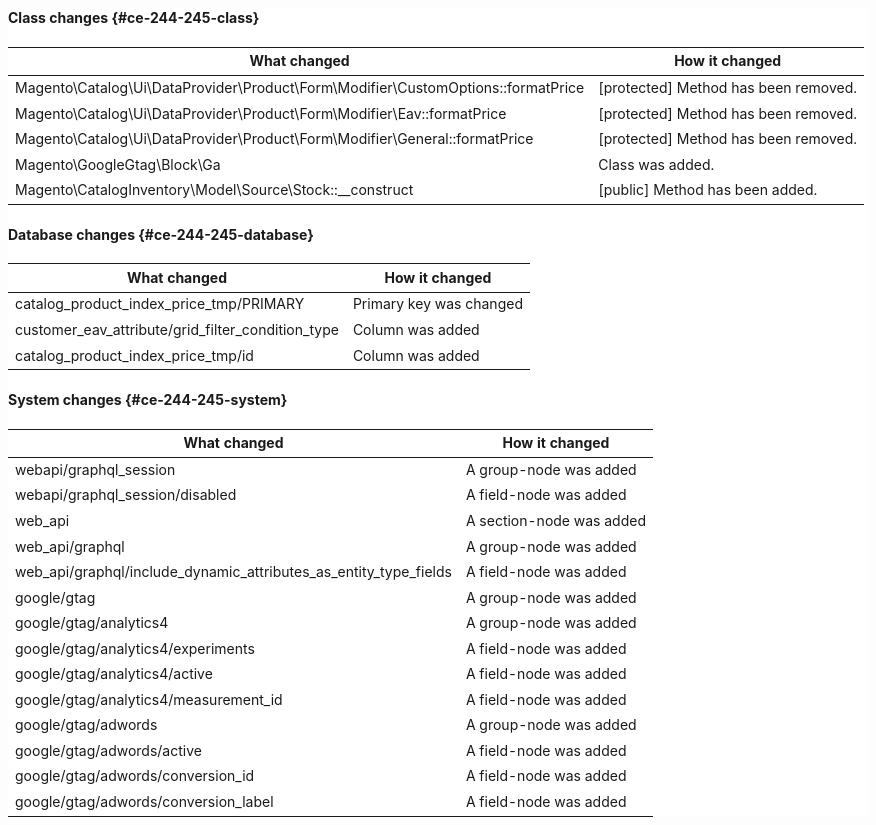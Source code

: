 #### Class changes {#ce-244-245-class}

| What changed | How it changed |
| --- | --- |
| Magento\Catalog\Ui\DataProvider\Product\Form\Modifier\CustomOptions::formatPrice | [protected] Method has been removed. |
| Magento\Catalog\Ui\DataProvider\Product\Form\Modifier\Eav::formatPrice | [protected] Method has been removed. |
| Magento\Catalog\Ui\DataProvider\Product\Form\Modifier\General::formatPrice | [protected] Method has been removed. |
| Magento\GoogleGtag\Block\Ga | Class was added. |
| Magento\CatalogInventory\Model\Source\Stock::\_\_construct | [public] Method has been added. |

#### Database changes {#ce-244-245-database}

| What changed | How it changed |
| --- | --- |
| catalog\_product\_index\_price\_tmp/PRIMARY | Primary key was changed |
| customer\_eav\_attribute/grid\_filter\_condition\_type | Column was added |
| catalog\_product\_index\_price\_tmp/id | Column was added |

#### System changes {#ce-244-245-system}

| What changed | How it changed |
| --- | --- |
| webapi/graphql\_session | A group-node was added |
| webapi/graphql\_session/disabled | A field-node was added |
| web\_api | A section-node was added |
| web\_api/graphql | A group-node was added |
| web\_api/graphql/include\_dynamic\_attributes\_as\_entity\_type\_fields | A field-node was added |
| google/gtag | A group-node was added |
| google/gtag/analytics4 | A group-node was added |
| google/gtag/analytics4/experiments | A field-node was added |
| google/gtag/analytics4/active | A field-node was added |
| google/gtag/analytics4/measurement\_id | A field-node was added |
| google/gtag/adwords | A group-node was added |
| google/gtag/adwords/active | A field-node was added |
| google/gtag/adwords/conversion\_id | A field-node was added |
| google/gtag/adwords/conversion\_label | A field-node was added |
